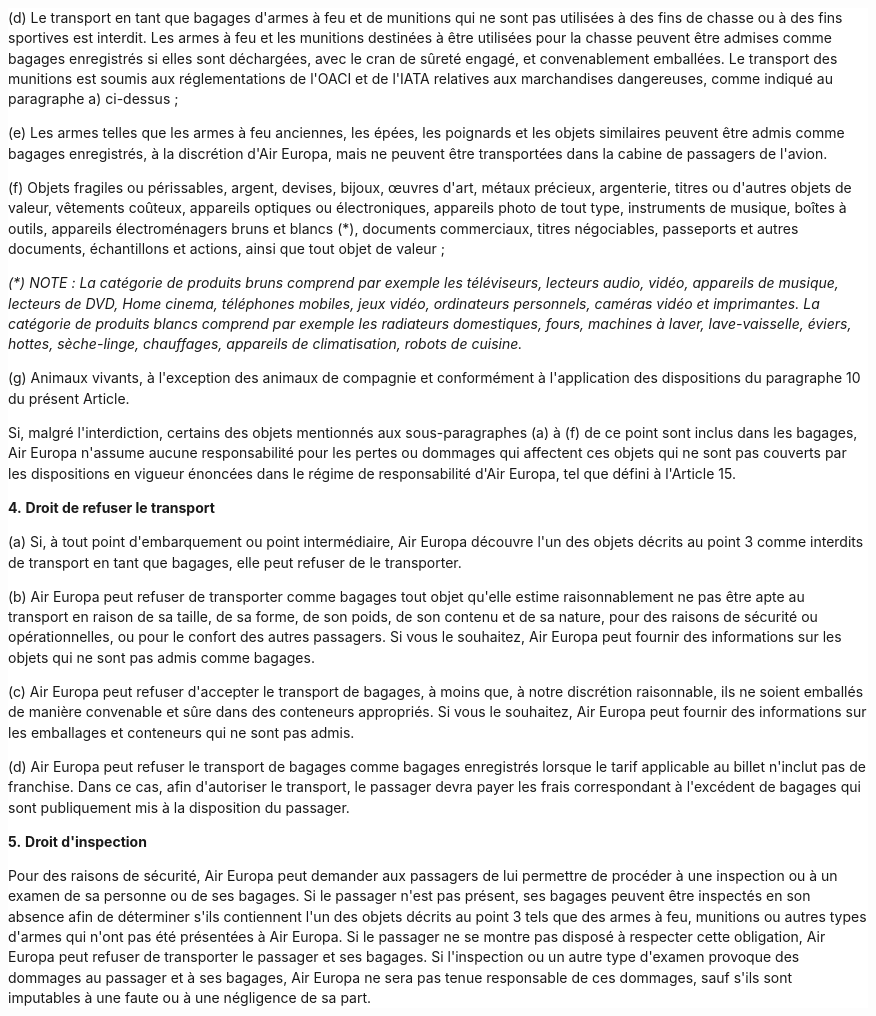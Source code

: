 (d) Le transport en tant que bagages d'armes à feu et de munitions qui ne sont pas utilisées à des fins de chasse ou à des fins sportives est interdit. Les armes à feu et les munitions destinées à être utilisées pour la chasse peuvent être admises comme bagages enregistrés si elles sont déchargées, avec le cran de sûreté engagé, et convenablement emballées. Le transport des munitions est soumis aux réglementations de l'OACI et de l'IATA relatives aux marchandises dangereuses, comme indiqué au paragraphe a) ci-dessus ;

(e) Les armes telles que les armes à feu anciennes, les épées, les poignards et les objets similaires peuvent être admis comme bagages enregistrés, à la discrétion d'Air Europa, mais ne peuvent être transportées dans la cabine de passagers de l'avion.

(f) Objets fragiles ou périssables, argent, devises, bijoux, œuvres d'art, métaux précieux, argenterie, titres ou d'autres objets de valeur, vêtements coûteux, appareils optiques ou électroniques, appareils photo de tout type, instruments de musique, boîtes à outils, appareils électroménagers bruns et blancs (\*), documents commerciaux, titres négociables, passeports et autres documents, échantillons et actions, ainsi que tout objet de valeur ;

_(\*) NOTE :_ _La catégorie de produits bruns comprend par exemple les téléviseurs, lecteurs audio, vidéo, appareils de musique, lecteurs de DVD, Home cinema, téléphones mobiles, jeux vidéo, ordinateurs personnels, caméras vidéo et imprimantes._ _La catégorie de produits blancs comprend par exemple les radiateurs domestiques, fours, machines à laver, lave-vaisselle, éviers, hottes, sèche-linge, chauffages, appareils de climatisation, robots de cuisine._

(g) Animaux vivants, à l'exception des animaux de compagnie et conformément à l'application des dispositions du paragraphe 10 du présent Article.

Si, malgré l'interdiction, certains des objets mentionnés aux sous-paragraphes (a) à (f) de ce point sont inclus dans les bagages, Air Europa n'assume aucune responsabilité pour les pertes ou dommages qui affectent ces objets qui ne sont pas couverts par les dispositions en vigueur énoncées dans le régime de responsabilité d'Air Europa, tel que défini à l'Article 15. 

**4.** **Droit de refuser le transport**

(a) Si, à tout point d'embarquement ou point intermédiaire, Air Europa découvre l'un des objets décrits au point 3 comme interdits de transport en tant que bagages, elle peut refuser de le transporter.

(b) Air Europa peut refuser de transporter comme bagages tout objet qu'elle estime raisonnablement ne pas être apte au transport en raison de sa taille, de sa forme, de son poids, de son contenu et de sa nature, pour des raisons de sécurité ou opérationnelles, ou pour le confort des autres passagers. Si vous le souhaitez, Air Europa peut fournir des informations sur les objets qui ne sont pas admis comme bagages.

(c) Air Europa peut refuser d'accepter le transport de bagages, à moins que, à notre discrétion raisonnable, ils ne soient emballés de manière convenable et sûre dans des conteneurs appropriés. Si vous le souhaitez, Air Europa peut fournir des informations sur les emballages et conteneurs qui ne sont pas admis.

(d) Air Europa peut refuser le transport de bagages comme bagages enregistrés lorsque le tarif applicable au billet n'inclut pas de franchise. Dans ce cas, afin d'autoriser le transport, le passager devra payer les frais correspondant à l'excédent de bagages qui sont publiquement mis à la disposition du passager.

**5.** **Droit d'inspection**

Pour des raisons de sécurité, Air Europa peut demander aux passagers de lui permettre de procéder à une inspection ou à un examen de sa personne ou de ses bagages. Si le passager n'est pas présent, ses bagages peuvent être inspectés en son absence afin de déterminer s'ils contiennent l'un des objets décrits au point 3 tels que des armes à feu, munitions ou autres types d'armes qui n'ont pas été présentées à Air Europa. Si le passager ne se montre pas disposé à respecter cette obligation, Air Europa peut refuser de transporter le passager et ses bagages. Si l'inspection ou un autre type d'examen provoque des dommages au passager et à ses bagages, Air Europa ne sera pas tenue responsable de ces dommages, sauf s'ils sont imputables à une faute ou à une négligence de sa part.
